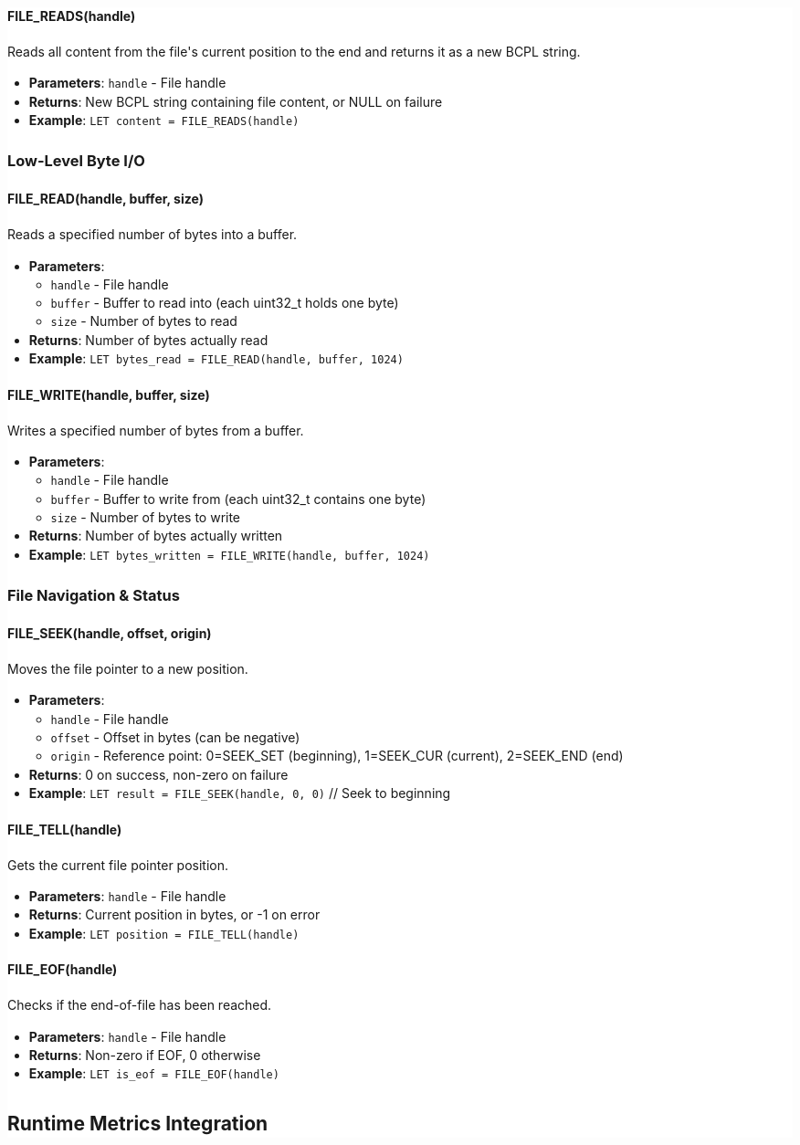 #### FILE_READS(handle)
Reads all content from the file's current position to the end and returns it as a new BCPL string.
- **Parameters**: `handle` - File handle
- **Returns**: New BCPL string containing file content, or NULL on failure
- **Example**: `LET content = FILE_READS(handle)`

### Low-Level Byte I/O

#### FILE_READ(handle, buffer, size)
Reads a specified number of bytes into a buffer.
- **Parameters**:
  - `handle` - File handle
  - `buffer` - Buffer to read into (each uint32_t holds one byte)
  - `size` - Number of bytes to read
- **Returns**: Number of bytes actually read
- **Example**: `LET bytes_read = FILE_READ(handle, buffer, 1024)`

#### FILE_WRITE(handle, buffer, size)
Writes a specified number of bytes from a buffer.
- **Parameters**:
  - `handle` - File handle
  - `buffer` - Buffer to write from (each uint32_t contains one byte)
  - `size` - Number of bytes to write
- **Returns**: Number of bytes actually written
- **Example**: `LET bytes_written = FILE_WRITE(handle, buffer, 1024)`

### File Navigation & Status

#### FILE_SEEK(handle, offset, origin)
Moves the file pointer to a new position.
- **Parameters**:
  - `handle` - File handle
  - `offset` - Offset in bytes (can be negative)
  - `origin` - Reference point: 0=SEEK_SET (beginning), 1=SEEK_CUR (current), 2=SEEK_END (end)
- **Returns**: 0 on success, non-zero on failure
- **Example**: `LET result = FILE_SEEK(handle, 0, 0)` // Seek to beginning

#### FILE_TELL(handle)
Gets the current file pointer position.
- **Parameters**: `handle` - File handle
- **Returns**: Current position in bytes, or -1 on error
- **Example**: `LET position = FILE_TELL(handle)`

#### FILE_EOF(handle)
Checks if the end-of-file has been reached.
- **Parameters**: `handle` - File handle
- **Returns**: Non-zero if EOF, 0 otherwise
- **Example**: `LET is_eof = FILE_EOF(handle)`

## Runtime Metrics Integration

